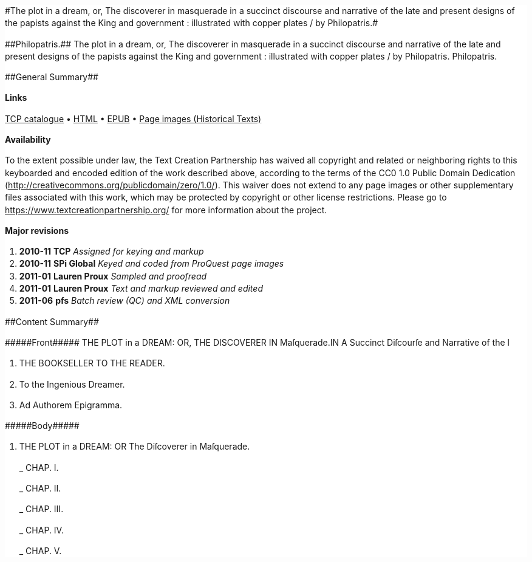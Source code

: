 #The plot in a dream, or, The discoverer in masquerade in a succinct discourse and narrative of the late and present designs of the papists against the King and government : illustrated with copper plates / by Philopatris.#

##Philopatris.##
The plot in a dream, or, The discoverer in masquerade in a succinct discourse and narrative of the late and present designs of the papists against the King and government : illustrated with copper plates / by Philopatris.
Philopatris.

##General Summary##

**Links**

[TCP catalogue](http://www.ota.ox.ac.uk/tcp/)  • 
[HTML](http://tei.it.ox.ac.uk/tcp/Texts-HTML/free/A55/A55165.html)  • 
[EPUB](http://tei.it.ox.ac.uk/tcp/Texts-EPUB/free/A55/A55165.epub) • 
[Page images (Historical Texts)](https://historicaltexts.jisc.ac.uk/eebo-12920826e)

**Availability**

To the extent possible under law, the Text Creation Partnership has waived all copyright and related or neighboring rights to this keyboarded and encoded edition of the work described above, according to the terms of the CC0 1.0 Public Domain Dedication (http://creativecommons.org/publicdomain/zero/1.0/). This waiver does not extend to any page images or other supplementary files associated with this work, which may be protected by copyright or other license restrictions. Please go to https://www.textcreationpartnership.org/ for more information about the project.

**Major revisions**

1. __2010-11__ __TCP__ *Assigned for keying and markup*
1. __2010-11__ __SPi Global__ *Keyed and coded from ProQuest page images*
1. __2011-01__ __Lauren Proux__ *Sampled and proofread*
1. __2011-01__ __Lauren Proux__ *Text and markup reviewed and edited*
1. __2011-06__ __pfs__ *Batch review (QC) and XML conversion*

##Content Summary##

#####Front#####
THE PLOT in a DREAM: OR, THE DISCOVERER IN Maſquerade.IN A Succinct Diſcourſe and Narrative of the l
1. THE BOOKSELLER TO THE READER.

1. To the Ingenious Dreamer.

1. Ad Authorem Epigramma.

#####Body#####

1. THE PLOT in a DREAM: OR The Diſcoverer in Maſquerade.

    _ CHAP. I.

    _ CHAP. II.

    _ CHAP. III.

    _ CHAP. IV.

    _ CHAP. V.
